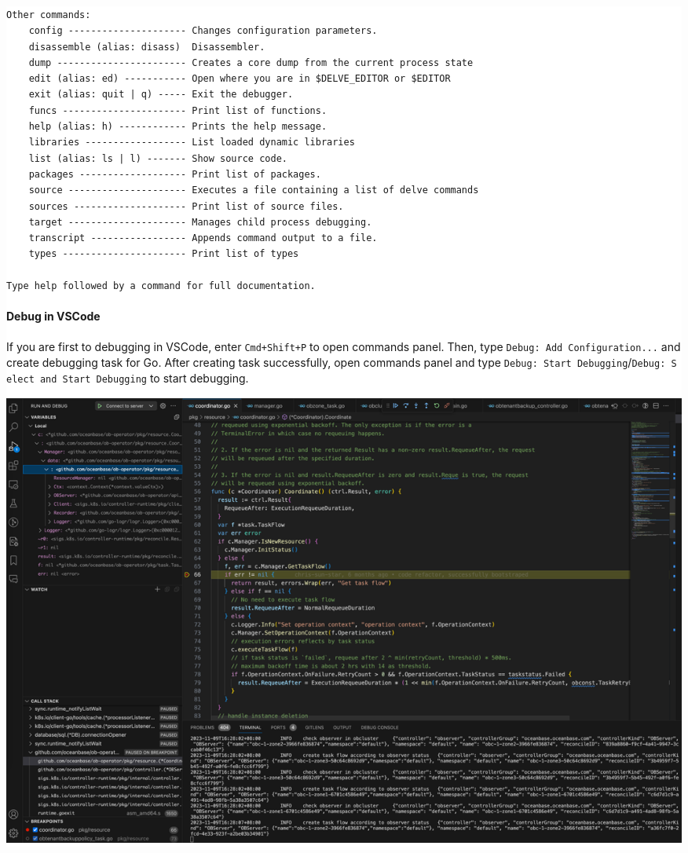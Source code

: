 ```shell
Other commands:
    config --------------------- Changes configuration parameters.
    disassemble (alias: disass)  Disassembler.
    dump ----------------------- Creates a core dump from the current process state
    edit (alias: ed) ----------- Open where you are in $DELVE_EDITOR or $EDITOR
    exit (alias: quit | q) ----- Exit the debugger.
    funcs ---------------------- Print list of functions.
    help (alias: h) ------------ Prints the help message.
    libraries ------------------ List loaded dynamic libraries
    list (alias: ls | l) ------- Show source code.
    packages ------------------- Print list of packages.
    source --------------------- Executes a file containing a list of delve commands
    sources -------------------- Print list of source files.
    target --------------------- Manages child process debugging.
    transcript ----------------- Appends command output to a file.
    types ---------------------- Print list of types

Type help followed by a command for full documentation.
```

#### Debug in VSCode

If you are first to debugging in VSCode, enter `Cmd+Shift+P` to open commands panel. Then, type `Debug: Add Configuration...` and create debugging task for Go. After creating task successfully, open commands panel and type `Debug: Start Debugging`/`Debug: Select and Start Debugging` to start debugging.

![Debug in VSCode](/img/debug-in-vscode.png)